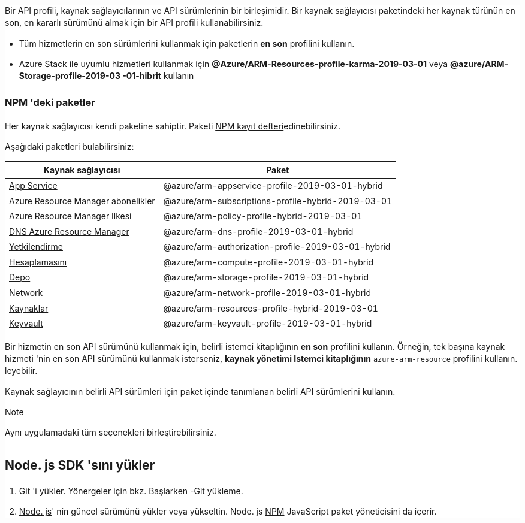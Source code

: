 Bir API profili, kaynak sağlayıcılarının ve API sürümlerinin bir birleşimidir. Bir kaynak sağlayıcısı paketindeki her kaynak türünün en son, en kararlı sürümünü almak için bir API profili kullanabilirsiniz.

  -   Tüm hizmetlerin en son sürümlerini kullanmak için paketlerin **en son** profilini kullanın.

  -   Azure Stack ile uyumlu hizmetleri kullanmak için **\@Azure/ARM-Resources-profile-karma-2019-03-01** veya **\@azure/ARM-Storage-profile-2019-03 -01-hibrit** kullanın

### <a name="packages-in-npm"></a>NPM 'deki paketler

Her kaynak sağlayıcısı kendi paketine sahiptir. Paketi [NPM kayıt defteri](https://www.npmjs.com/package/@azure/arm-storage-profile-2019-03-01-hybrid)edinebilirsiniz.

Aşağıdaki paketleri bulabilirsiniz:

| Kaynak sağlayıcısı | Paket |
| --- | --- |
| [App Service](https://www.npmjs.com/package/@azure/arm-appservice-profile-2019-03-01-hybrid) | @azure/arm-appservice-profile-2019-03-01-hybrid |
| [Azure Resource Manager abonelikler](https://www.npmjs.com/package/@azure/arm-subscriptions-profile-hybrid-2019-03-01) | @azure/arm-subscriptions-profile-hybrid-2019-03-01  |
| [Azure Resource Manager Ilkesi](https://www.npmjs.com/package/@azure/arm-policy-profile-hybrid-2019-03-01) | @azure/arm-policy-profile-hybrid-2019-03-01
| [DNS Azure Resource Manager](https://www.npmjs.com/package/@azure/arm-dns-profile-2019-03-01-hybrid) | @azure/arm-dns-profile-2019-03-01-hybrid  |
| [Yetkilendirme](https://www.npmjs.com/package/@azure/arm-authorization-profile-2019-03-01-hybrid) | @azure/arm-authorization-profile-2019-03-01-hybrid  |
| [Hesaplamasını](https://www.npmjs.com/package/@azure/arm-compute-profile-2019-03-01-hybrid) | @azure/arm-compute-profile-2019-03-01-hybrid |
| [Depo](https://www.npmjs.com/package/@azure/arm-storage-profile-2019-03-01-hybrid) | @azure/arm-storage-profile-2019-03-01-hybrid |
| [Network](https://www.npmjs.com/package/@azure/arm-network-profile-2019-03-01-hybrid) | @azure/arm-network-profile-2019-03-01-hybrid |
| [Kaynaklar](https://www.npmjs.com/package/@azure/arm-resources-profile-hybrid-2019-03-01) | @azure/arm-resources-profile-hybrid-2019-03-01 |
 | [Keyvault](https://www.npmjs.com/package/@azure/arm-keyvault-profile-2019-03-01-hybrid) | @azure/arm-keyvault-profile-2019-03-01-hybrid |

Bir hizmetin en son API sürümünü kullanmak için, belirli istemci kitaplığının **en son** profilini kullanın. Örneğin, tek başına kaynak hizmeti 'nin en son API sürümünü kullanmak isterseniz, **kaynak yönetimi Istemci kitaplığının** `azure-arm-resource` profilini kullanın. leyebilir.

Kaynak sağlayıcının belirli API sürümleri için paket içinde tanımlanan belirli API sürümlerini kullanın.

  > [!Note]  
  > Aynı uygulamadaki tüm seçenekleri birleştirebilirsiniz.

## <a name="install-the-nodejs-sdk"></a>Node. js SDK 'sını yükler

1. Git 'i yükler. Yönergeler için bkz. Başlarken [-Git yükleme](https://git-scm.com/book/en/v2/Getting-Started-Installing-Git).

2. [Node. js](https://nodejs.org/en/download/)' nin güncel sürümünü yükler veya yükseltin. Node. js [NPM](https://www.npmjs.com/) JavaScript paket yöneticisini da içerir.
